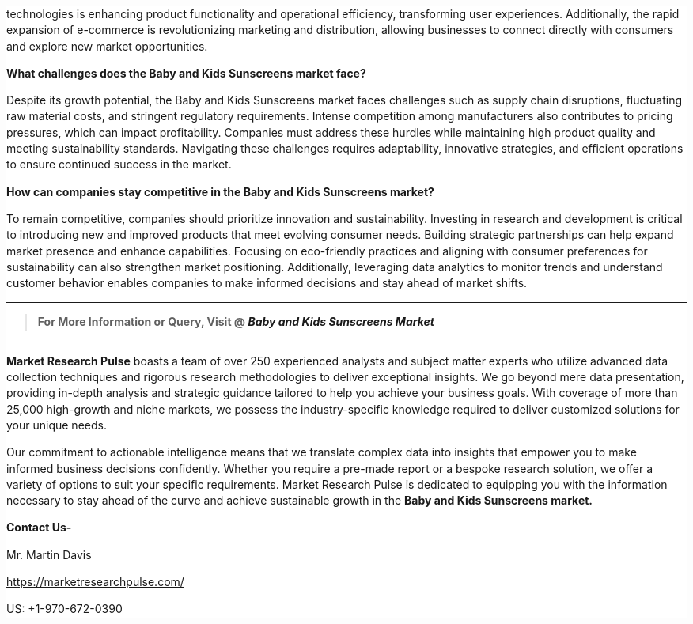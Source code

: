 technologies is enhancing product functionality and operational efficiency, transforming user experiences. Additionally, the rapid expansion of e-commerce is revolutionizing marketing and distribution, allowing businesses to connect directly with consumers and explore new market opportunities.</p><p><strong>What challenges does the Baby and Kids Sunscreens market face?</strong></p><p>Despite its growth potential, the Baby and Kids Sunscreens market faces challenges such as supply chain disruptions, fluctuating raw material costs, and stringent regulatory requirements. Intense competition among manufacturers also contributes to pricing pressures, which can impact profitability. Companies must address these hurdles while maintaining high product quality and meeting sustainability standards. Navigating these challenges requires adaptability, innovative strategies, and efficient operations to ensure continued success in the market.</p><p><strong>How can companies stay competitive in the Baby and Kids Sunscreens market?</strong></p><p>To remain competitive, companies should prioritize innovation and sustainability. Investing in research and development is critical to introducing new and improved products that meet evolving consumer needs. Building strategic partnerships can help expand market presence and enhance capabilities. Focusing on eco-friendly practices and aligning with consumer preferences for sustainability can also strengthen market positioning. Additionally, leveraging data analytics to monitor trends and understand customer behavior enables companies to make informed decisions and stay ahead of market shifts.</p><hr /><blockquote><p><strong>For More Information or Query, Visit @&nbsp;<em><a href="https://marketresearchpulse.com/report/74626/baby-and-kids-sunscreens-market?utm_source=Linkedin&utm_medium=029">Baby and Kids Sunscreens Market</a></em></strong></p></blockquote><hr /><p><strong>Market Research Pulse</strong> boasts a team of over 250 experienced analysts and subject matter experts who utilize advanced data collection techniques and rigorous research methodologies to deliver exceptional insights. We go beyond mere data presentation, providing in-depth analysis and strategic guidance tailored to help you achieve your business goals. With coverage of more than 25,000 high-growth and niche markets, we possess the industry-specific knowledge required to deliver customized solutions for your unique needs.</p><p>Our commitment to actionable intelligence means that we translate complex data into insights that empower you to make informed business decisions confidently. Whether you require a pre-made report or a bespoke research solution, we offer a variety of options to suit your specific requirements. Market Research Pulse is dedicated to equipping you with the information necessary to stay ahead of the curve and achieve sustainable growth in the <strong>Baby and Kids Sunscreens market.</strong></p><p><strong>Contact Us-</strong></p><p>Mr. Martin Davis</p><p>https://marketresearchpulse.com/</p><p>US: +1-970-672-0390</p>
